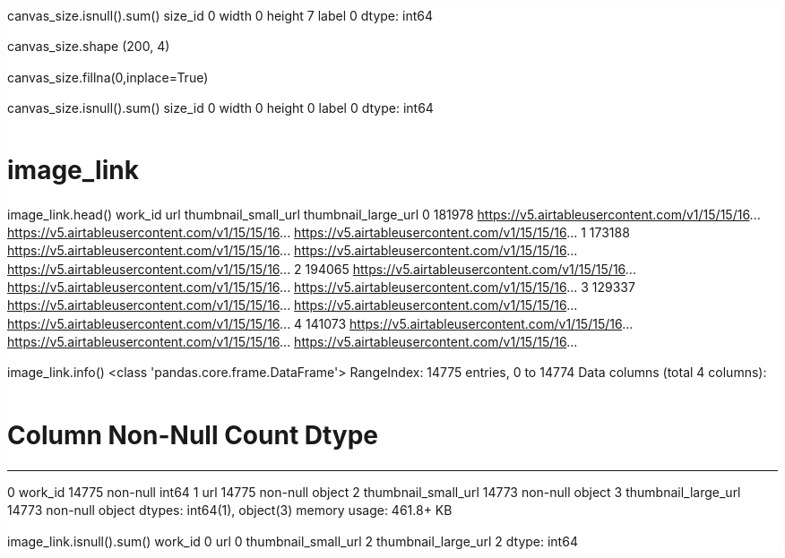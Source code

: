 canvas_size.isnull().sum()
size_id    0
width      0
height     7
label      0
dtype: int64

canvas_size.shape
(200, 4)

canvas_size.fillna(0,inplace=True)

canvas_size.isnull().sum()
size_id    0
width      0
height     0
label      0
dtype: int64
# image_link

image_link.head()
work_id	url	thumbnail_small_url	thumbnail_large_url
0	181978	https://v5.airtableusercontent.com/v1/15/15/16...	https://v5.airtableusercontent.com/v1/15/15/16...	https://v5.airtableusercontent.com/v1/15/15/16...
1	173188	https://v5.airtableusercontent.com/v1/15/15/16...	https://v5.airtableusercontent.com/v1/15/15/16...	https://v5.airtableusercontent.com/v1/15/15/16...
2	194065	https://v5.airtableusercontent.com/v1/15/15/16...	https://v5.airtableusercontent.com/v1/15/15/16...	https://v5.airtableusercontent.com/v1/15/15/16...
3	129337	https://v5.airtableusercontent.com/v1/15/15/16...	https://v5.airtableusercontent.com/v1/15/15/16...	https://v5.airtableusercontent.com/v1/15/15/16...
4	141073	https://v5.airtableusercontent.com/v1/15/15/16...	https://v5.airtableusercontent.com/v1/15/15/16...	https://v5.airtableusercontent.com/v1/15/15/16...

image_link.info()
<class 'pandas.core.frame.DataFrame'>
RangeIndex: 14775 entries, 0 to 14774
Data columns (total 4 columns):
 #   Column               Non-Null Count  Dtype 
---  ------               --------------  ----- 
 0   work_id              14775 non-null  int64 
 1   url                  14775 non-null  object
 2   thumbnail_small_url  14773 non-null  object
 3   thumbnail_large_url  14773 non-null  object
dtypes: int64(1), object(3)
memory usage: 461.8+ KB

image_link.isnull().sum()
work_id                0
url                    0
thumbnail_small_url    2
thumbnail_large_url    2
dtype: int64
